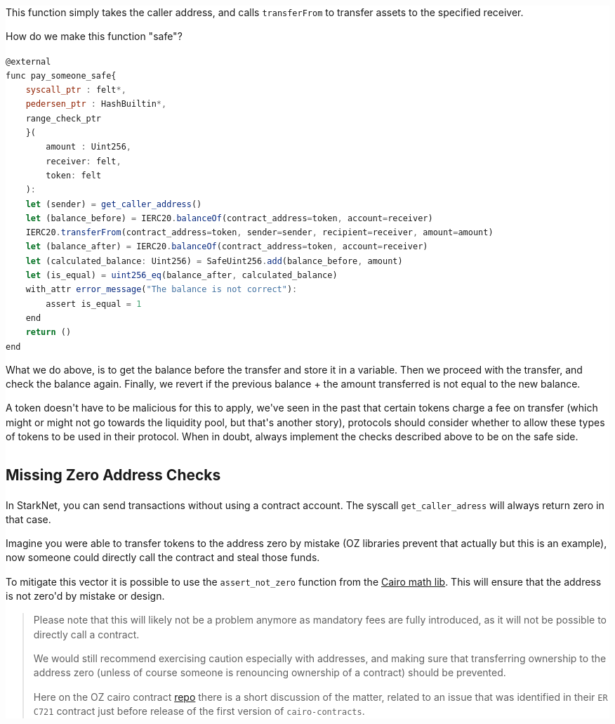 This function simply takes the caller address, and calls `transferFrom` to transfer assets to the specified receiver.

How do we make this function "safe"?

```javascript
@external
func pay_someone_safe{
    syscall_ptr : felt*,
    pedersen_ptr : HashBuiltin*,
    range_check_ptr
    }(
        amount : Uint256,
        receiver: felt,
        token: felt
    ):
    let (sender) = get_caller_address()
    let (balance_before) = IERC20.balanceOf(contract_address=token, account=receiver)
    IERC20.transferFrom(contract_address=token, sender=sender, recipient=receiver, amount=amount)
    let (balance_after) = IERC20.balanceOf(contract_address=token, account=receiver)
    let (calculated_balance: Uint256) = SafeUint256.add(balance_before, amount)
    let (is_equal) = uint256_eq(balance_after, calculated_balance)
    with_attr error_message("The balance is not correct"):
        assert is_equal = 1
    end
    return ()
end
```

What we do above, is to get the balance before the transfer and store it in a variable. Then we proceed with the transfer, and check the balance again.
Finally, we revert if the previous balance + the amount transferred is not equal to the new balance.

A token doesn't have to be malicious for this to apply, we've seen in the past that certain tokens charge a fee on transfer (which might or might not go towards the liquidity pool, but that's another story), protocols should consider whether to allow these types of tokens to be used in their protocol. When in doubt, always implement the checks described above to be on the safe side.

## Missing Zero Address Checks

In StarkNet, you can send transactions without using a contract account. The syscall `get_caller_adress` will always return zero in that case.

Imagine you were able to transfer tokens to the address zero by mistake (OZ libraries prevent that actually but this is an example), now someone could directly call the contract and steal those funds.

To mitigate this vector it is possible to use the `assert_not_zero` function from the [Cairo math lib](https://github.com/starkware-libs/cairo-lang/blob/master/src/starkware/cairo/common/math.cairo). This will ensure that the address is not zero'd by mistake or design.

>Please note that this will likely not be a problem anymore as mandatory fees are fully introduced, as it will not be possible to directly call a contract.
>
> We would still recommend exercising caution especially with addresses, and making sure that transferring ownership to the address zero (unless of course someone is renouncing ownership of a contract) should be prevented.
>
>Here on the OZ cairo contract [repo](https://github.com/OpenZeppelin/cairo-contracts/issues/148) there is a short discussion of the matter, related to an issue that was identified in their `ERC721` contract just before release of the first version of `cairo-contracts`.
